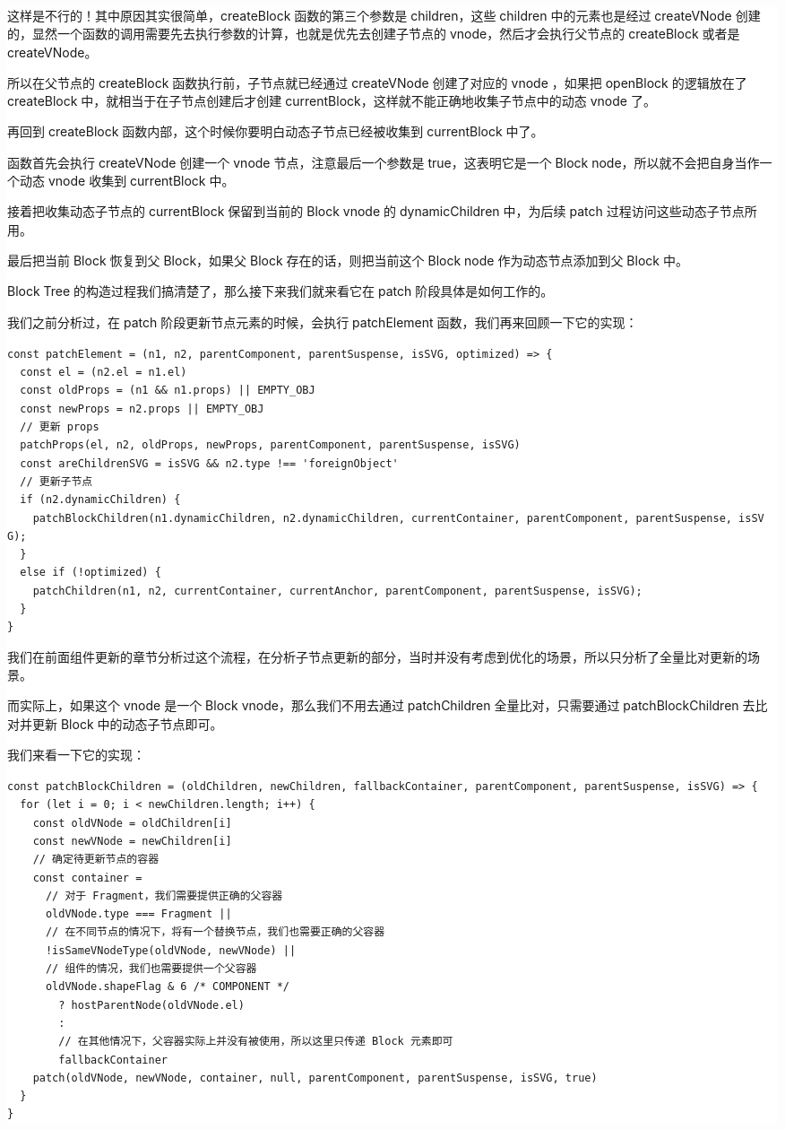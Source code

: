 <p data-nodeid="98160">这样是不行的！其中原因其实很简单，createBlock 函数的第三个参数是 children，这些 children 中的元素也是经过 createVNode 创建的，显然一个函数的调用需要先去执行参数的计算，也就是优先去创建子节点的 vnode，然后才会执行父节点的 createBlock 或者是 createVNode。</p>
<p data-nodeid="98161">所以在父节点的 createBlock 函数执行前，子节点就已经通过 createVNode 创建了对应的 vnode ，如果把 openBlock 的逻辑放在了 createBlock 中，就相当于在子节点创建后才创建 currentBlock，这样就不能正确地收集子节点中的动态 vnode 了。</p>

<p data-nodeid="71727">再回到 createBlock 函数内部，这个时候你要明白动态子节点已经被收集到 currentBlock 中了。</p>
<p data-nodeid="71728">函数首先会执行 createVNode 创建一个 vnode 节点，注意最后一个参数是 true，这表明它是一个 Block node，所以就不会把自身当作一个动态 vnode 收集到 currentBlock 中。</p>
<p data-nodeid="71729">接着把收集动态子节点的 currentBlock 保留到当前的 Block vnode 的 dynamicChildren 中，为后续 patch 过程访问这些动态子节点所用。</p>
<p data-nodeid="71730">最后把当前 Block 恢复到父 Block，如果父 Block 存在的话，则把当前这个 Block node 作为动态节点添加到父 Block 中。</p>
<p data-nodeid="71731">Block Tree 的构造过程我们搞清楚了，那么接下来我们就来看它在 patch 阶段具体是如何工作的。</p>
<p data-nodeid="71732">我们之前分析过，在 patch 阶段更新节点元素的时候，会执行 patchElement 函数，我们再来回顾一下它的实现：</p>
<pre class="lang-java" data-nodeid="98594"><code data-language="java"><span class="hljs-keyword">const</span> patchElement = (n1, n2, parentComponent, parentSuspense, isSVG, optimized) =&gt; {
  <span class="hljs-keyword">const</span> el = (n2.el = n1.el)
  <span class="hljs-keyword">const</span> oldProps = (n1 &amp;&amp; n1.props) || EMPTY_OBJ
  <span class="hljs-keyword">const</span> newProps = n2.props || EMPTY_OBJ
  <span class="hljs-comment">// 更新 props</span>
  patchProps(el, n2, oldProps, newProps, parentComponent, parentSuspense, isSVG)
  <span class="hljs-keyword">const</span> areChildrenSVG = isSVG &amp;&amp; n2.type !== <span class="hljs-string">'foreignObject'</span>
  <span class="hljs-comment">// 更新子节点</span>
  <span class="hljs-keyword">if</span> (n2.dynamicChildren) {
    patchBlockChildren(n1.dynamicChildren, n2.dynamicChildren, currentContainer, parentComponent, parentSuspense, isSVG);
  }
  <span class="hljs-keyword">else</span> <span class="hljs-keyword">if</span> (!optimized) {
    patchChildren(n1, n2, currentContainer, currentAnchor, parentComponent, parentSuspense, isSVG);
  }
}
</code></pre>

<p data-nodeid="71734">我们在前面组件更新的章节分析过这个流程，在分析子节点更新的部分，当时并没有考虑到优化的场景，所以只分析了全量比对更新的场景。</p>
<p data-nodeid="71735">而实际上，如果这个 vnode 是一个 Block vnode，那么我们不用去通过 patchChildren 全量比对，只需要通过 patchBlockChildren 去比对并更新 Block 中的动态子节点即可。</p>
<p data-nodeid="71736">我们来看一下它的实现：</p>
<pre class="lang-java" data-nodeid="99025"><code data-language="java"><span class="hljs-keyword">const</span> patchBlockChildren = (oldChildren, newChildren, fallbackContainer, parentComponent, parentSuspense, isSVG) =&gt; {
  <span class="hljs-keyword">for</span> (let i = <span class="hljs-number">0</span>; i &lt; newChildren.length; i++) {
    <span class="hljs-keyword">const</span> oldVNode = oldChildren[i]
    <span class="hljs-keyword">const</span> newVNode = newChildren[i]
    <span class="hljs-comment">// 确定待更新节点的容器</span>
    <span class="hljs-keyword">const</span> container =
      <span class="hljs-comment">// 对于 Fragment，我们需要提供正确的父容器</span>
      oldVNode.type === Fragment ||
      <span class="hljs-comment">// 在不同节点的情况下，将有一个替换节点，我们也需要正确的父容器</span>
      !isSameVNodeType(oldVNode, newVNode) ||
      <span class="hljs-comment">// 组件的情况，我们也需要提供一个父容器</span>
      oldVNode.shapeFlag &amp; <span class="hljs-number">6</span> <span class="hljs-comment">/* COMPONENT */</span>
        ? hostParentNode(oldVNode.el)
        :
        <span class="hljs-comment">// 在其他情况下，父容器实际上并没有被使用，所以这里只传递 Block 元素即可</span>
        <span class="hljs-function">fallbackContainer
    <span class="hljs-title">patch</span><span class="hljs-params">(oldVNode, newVNode, container, <span class="hljs-keyword">null</span>, parentComponent, parentSuspense, isSVG, <span class="hljs-keyword">true</span>)</span>
  }
}
</span></code></pre>
